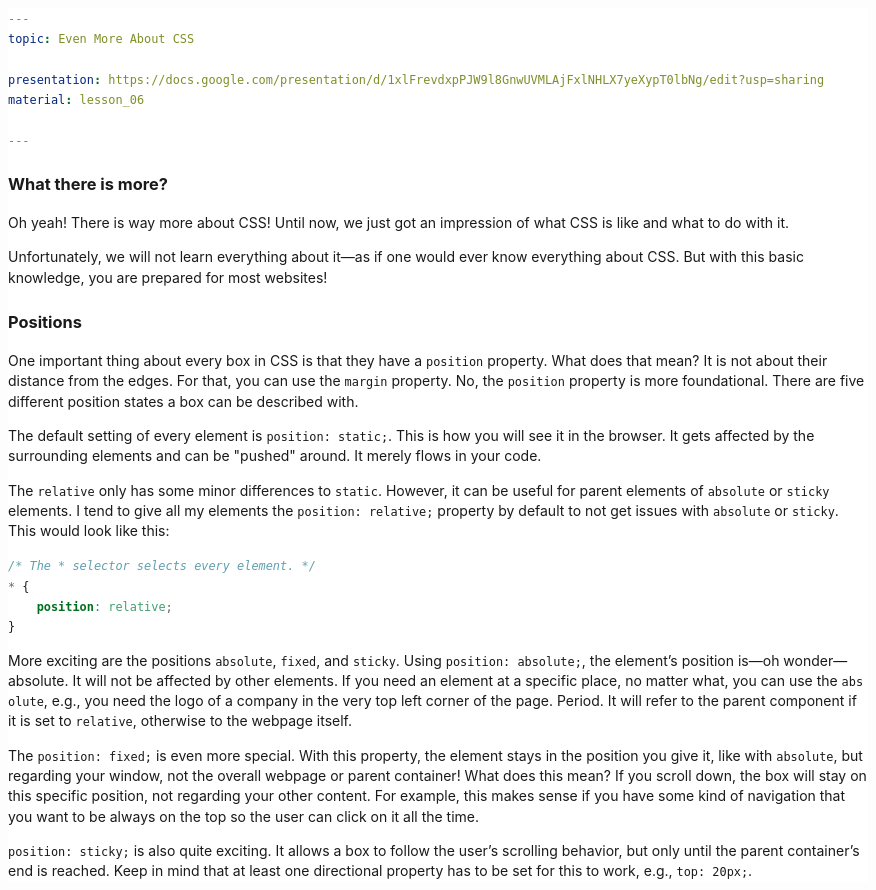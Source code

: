 ```yaml
---
topic: Even More About CSS

presentation: https://docs.google.com/presentation/d/1xlFrevdxpPJW9l8GnwUVMLAjFxlNHLX7yeXypT0lbNg/edit?usp=sharing
material: lesson_06

---
```


### What there is more?

Oh yeah! There is way more about CSS! Until now, we just got an impression of what CSS is like and what to do with it. 

Unfortunately, we will not learn everything about it—as if one would ever know everything about CSS. But with this basic knowledge, you are prepared for most websites!

### Positions

One important thing about every box in CSS is that they have a `position` property. What does that mean? It is not about their distance from the edges. For that, you can use the `margin` property. No, the `position` property is more foundational. There are five different position states a box can be described with. 
 
The default setting of every element is `position: static;`. This is how you will see it in the browser. It gets affected by the surrounding elements and can be "pushed" around. It merely flows in your code.  

The `relative` only has some minor differences to `static`. However, it can be useful for parent elements of `absolute` or `sticky` elements. I tend to give all my elements the `position: relative;` property by default to not get issues with `absolute` or `sticky`. This would look like this:

```css
/* The * selector selects every element. */
* {
	position: relative;
}
```

More exciting are the positions `absolute`, `fixed`, and `sticky`. Using `position: absolute;`, the element’s position is—oh wonder—absolute. It will not be affected by other elements. If you need an element at a specific place, no matter what, you can use the `absolute`, e.g., you need the logo of a company in the very top left corner of the page. Period. It will refer to the parent component if it is set to `relative`, otherwise to the webpage itself.

The `position: fixed;` is even more special. With this property, the element stays in the position you give it, like with `absolute`, but regarding your window, not the overall webpage or parent container! What does this mean? If you scroll down, the box will stay on this specific position, not regarding your other content. For example, this makes sense if you have some kind of navigation that you want to be always on the top so the user can click on it all the time.

`position: sticky;` is also quite exciting. It allows a box to follow the user’s scrolling behavior, but only until the parent container’s end is reached. Keep in mind that at least one directional property has to be set for this to work, e.g., `top: 20px;`.
